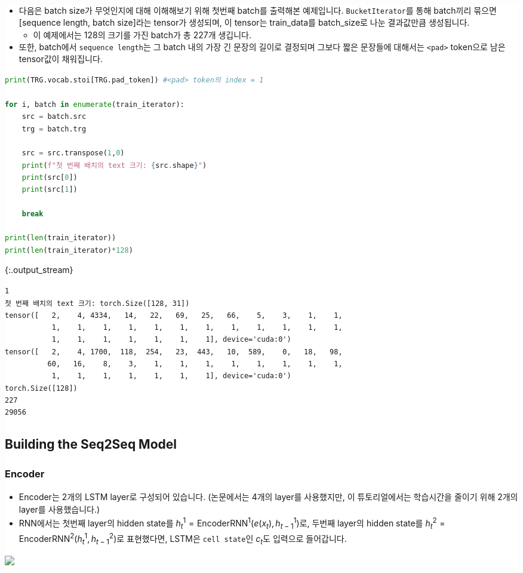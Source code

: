 - 다음은 batch size가 무엇인지에 대해 이해해보기 위해 첫번째 batch를 출력해본 예제입니다. `BucketIterator`를 통해 batch끼리 묶으면 [sequence length, batch size]라는 tensor가 생성되며, 이 tensor는 train_data를 batch_size로 나눈 결과값만큼 생성됩니다.
  - 이 예제에서는 128의 크기를 가진 batch가 총 227개 생깁니다.
- 또한, batch에서 `sequence length`는 그 batch 내의 가장 긴 문장의 길이로 결정되며 그보다 짧은 문장들에 대해서는 `<pad>` token으로 남은 tensor값이 채워집니다.


```python
print(TRG.vocab.stoi[TRG.pad_token]) #<pad> token의 index = 1

for i, batch in enumerate(train_iterator):
    src = batch.src
    trg = batch.trg

    src = src.transpose(1,0)
    print(f"첫 번째 배치의 text 크기: {src.shape}")
    print(src[0])
    print(src[1])

    break

print(len(train_iterator))
print(len(train_iterator)*128)
```

{:.output_stream}

```
1
첫 번째 배치의 text 크기: torch.Size([128, 31])
tensor([   2,    4, 4334,   14,   22,   69,   25,   66,    5,    3,    1,    1,
           1,    1,    1,    1,    1,    1,    1,    1,    1,    1,    1,    1,
           1,    1,    1,    1,    1,    1,    1], device='cuda:0')
tensor([   2,    4, 1700,  118,  254,   23,  443,   10,  589,    0,   18,   98,
          60,   16,    8,    3,    1,    1,    1,    1,    1,    1,    1,    1,
           1,    1,    1,    1,    1,    1,    1], device='cuda:0')
torch.Size([128])
227
29056

```

## Building the Seq2Seq Model

### Encoder
- Encoder는 2개의 LSTM layer로 구성되어 있습니다. (논문에서는 4개의 layer를 사용했지만, 이 튜토리얼에서는 학습시간을 줄이기 위해 2개의 layer를 사용했습니다.)
- RNN에서는 첫번째 layer의 hidden state를 $h_t^1 = \text{EncoderRNN}^1(e(x_t), h_{t-1}^1)$로, 두번째 layer의 hidden state를 $h_t^2 = \text{EncoderRNN}^2(h_t^1, h_{t-1}^2)$로 표현했다면, LSTM은 `cell state`인  $c_t$도 입력으로 들어갑니다.

![](/images/seq2seq2.png)
